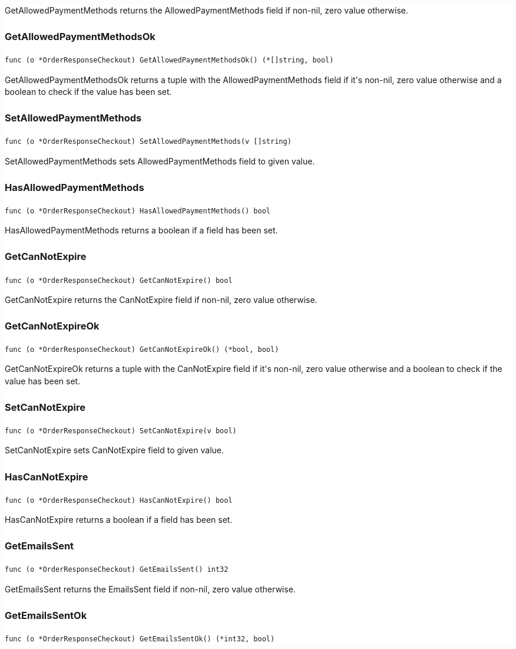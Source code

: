 GetAllowedPaymentMethods returns the AllowedPaymentMethods field if non-nil, zero value otherwise.

### GetAllowedPaymentMethodsOk

`func (o *OrderResponseCheckout) GetAllowedPaymentMethodsOk() (*[]string, bool)`

GetAllowedPaymentMethodsOk returns a tuple with the AllowedPaymentMethods field if it's non-nil, zero value otherwise
and a boolean to check if the value has been set.

### SetAllowedPaymentMethods

`func (o *OrderResponseCheckout) SetAllowedPaymentMethods(v []string)`

SetAllowedPaymentMethods sets AllowedPaymentMethods field to given value.

### HasAllowedPaymentMethods

`func (o *OrderResponseCheckout) HasAllowedPaymentMethods() bool`

HasAllowedPaymentMethods returns a boolean if a field has been set.

### GetCanNotExpire

`func (o *OrderResponseCheckout) GetCanNotExpire() bool`

GetCanNotExpire returns the CanNotExpire field if non-nil, zero value otherwise.

### GetCanNotExpireOk

`func (o *OrderResponseCheckout) GetCanNotExpireOk() (*bool, bool)`

GetCanNotExpireOk returns a tuple with the CanNotExpire field if it's non-nil, zero value otherwise
and a boolean to check if the value has been set.

### SetCanNotExpire

`func (o *OrderResponseCheckout) SetCanNotExpire(v bool)`

SetCanNotExpire sets CanNotExpire field to given value.

### HasCanNotExpire

`func (o *OrderResponseCheckout) HasCanNotExpire() bool`

HasCanNotExpire returns a boolean if a field has been set.

### GetEmailsSent

`func (o *OrderResponseCheckout) GetEmailsSent() int32`

GetEmailsSent returns the EmailsSent field if non-nil, zero value otherwise.

### GetEmailsSentOk

`func (o *OrderResponseCheckout) GetEmailsSentOk() (*int32, bool)`
